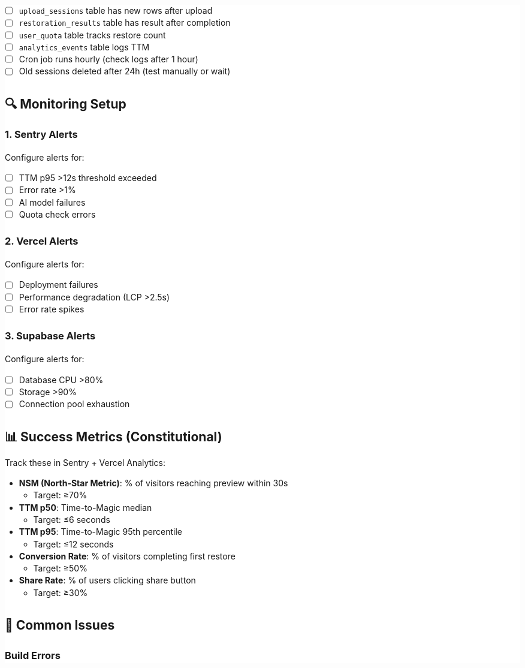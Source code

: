 - [ ] `upload_sessions` table has new rows after upload
- [ ] `restoration_results` table has result after completion
- [ ] `user_quota` table tracks restore count
- [ ] `analytics_events` table logs TTM
- [ ] Cron job runs hourly (check logs after 1 hour)
- [ ] Old sessions deleted after 24h (test manually or wait)

## 🔍 Monitoring Setup

### 1. Sentry Alerts

Configure alerts for:

- [ ] TTM p95 >12s threshold exceeded
- [ ] Error rate >1%
- [ ] AI model failures
- [ ] Quota check errors

### 2. Vercel Alerts

Configure alerts for:

- [ ] Deployment failures
- [ ] Performance degradation (LCP >2.5s)
- [ ] Error rate spikes

### 3. Supabase Alerts

Configure alerts for:

- [ ] Database CPU >80%
- [ ] Storage >90%
- [ ] Connection pool exhaustion

## 📊 Success Metrics (Constitutional)

Track these in Sentry + Vercel Analytics:

- **NSM (North-Star Metric)**: % of visitors reaching preview within 30s
  - Target: ≥70%
- **TTM p50**: Time-to-Magic median
  - Target: ≤6 seconds
- **TTM p95**: Time-to-Magic 95th percentile
  - Target: ≤12 seconds
- **Conversion Rate**: % of visitors completing first restore
  - Target: ≥50%
- **Share Rate**: % of users clicking share button
  - Target: ≥30%

## 🐛 Common Issues

### Build Errors

